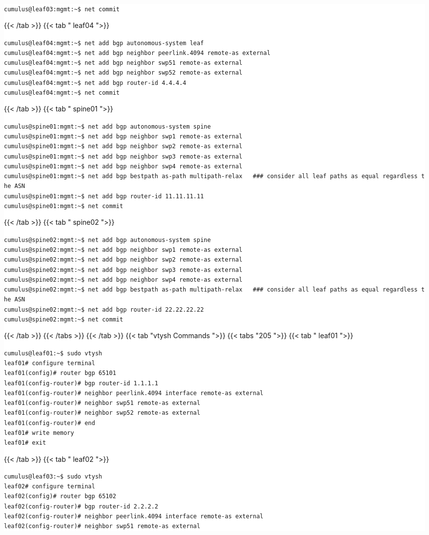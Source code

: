```
cumulus@leaf03:mgmt:~$ net commit
```
{{< /tab >}}
{{< tab " leaf04 ">}}
```
cumulus@leaf04:mgmt:~$ net add bgp autonomous-system leaf
cumulus@leaf04:mgmt:~$ net add bgp neighbor peerlink.4094 remote-as external
cumulus@leaf04:mgmt:~$ net add bgp neighbor swp51 remote-as external
cumulus@leaf04:mgmt:~$ net add bgp neighbor swp52 remote-as external
cumulus@leaf04:mgmt:~$ net add bgp router-id 4.4.4.4
cumulus@leaf04:mgmt:~$ net commit
```
{{< /tab >}}
{{< tab " spine01 ">}}
```
cumulus@spine01:mgmt:~$ net add bgp autonomous-system spine
cumulus@spine01:mgmt:~$ net add bgp neighbor swp1 remote-as external
cumulus@spine01:mgmt:~$ net add bgp neighbor swp2 remote-as external
cumulus@spine01:mgmt:~$ net add bgp neighbor swp3 remote-as external
cumulus@spine01:mgmt:~$ net add bgp neighbor swp4 remote-as external
cumulus@spine01:mgmt:~$ net add bgp bestpath as-path multipath-relax   ### consider all leaf paths as equal regardless the ASN
cumulus@spine01:mgmt:~$ net add bgp router-id 11.11.11.11
cumulus@spine01:mgmt:~$ net commit
```
{{< /tab >}}
{{< tab " spine02 ">}}
```
cumulus@spine02:mgmt:~$ net add bgp autonomous-system spine
cumulus@spine02:mgmt:~$ net add bgp neighbor swp1 remote-as external
cumulus@spine02:mgmt:~$ net add bgp neighbor swp2 remote-as external
cumulus@spine02:mgmt:~$ net add bgp neighbor swp3 remote-as external
cumulus@spine02:mgmt:~$ net add bgp neighbor swp4 remote-as external
cumulus@spine02:mgmt:~$ net add bgp bestpath as-path multipath-relax   ### consider all leaf paths as equal regardless the ASN
cumulus@spine02:mgmt:~$ net add bgp router-id 22.22.22.22
cumulus@spine02:mgmt:~$ net commit
```
{{< /tab >}}
{{< /tabs >}}
{{< /tab >}}
{{< tab "vtysh Commands ">}}
{{< tabs "205 ">}}
{{< tab " leaf01 ">}}
```
cumulus@leaf01:~$ sudo vtysh
leaf01# configure terminal
leaf01(config)# router bgp 65101
leaf01(config-router)# bgp router-id 1.1.1.1
leaf01(config-router)# neighbor peerlink.4094 interface remote-as external
leaf01(config-router)# neighbor swp51 remote-as external
leaf01(config-router)# neighbor swp52 remote-as external
leaf01(config-router)# end
leaf01# write memory
leaf01# exit
```
{{< /tab >}}
{{< tab " leaf02 ">}}
```
cumulus@leaf03:~$ sudo vtysh
leaf02# configure terminal
leaf02(config)# router bgp 65102
leaf02(config-router)# bgp router-id 2.2.2.2
leaf02(config-router)# neighbor peerlink.4094 interface remote-as external
leaf02(config-router)# neighbor swp51 remote-as external
```
